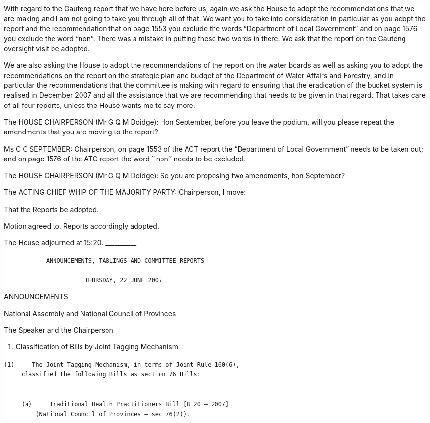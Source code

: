 With regard to the Gauteng report that we have here before us, again we ask
the House to adopt the recommendations that we are making and I am not
going to take you through all of that. We want you to take into
consideration in particular as you adopt the report and the recommendation
that on page 1553 you exclude the words “Department of Local Government”
and on page 1576 you exclude the word “non”. There was a mistake in putting
these two words in there. We ask that the report on the Gauteng oversight
visit be adopted.

We are also asking the House to adopt the recommendations of the report on
the water boards as well as asking you to adopt the recommendations on the
report on the strategic plan and budget of the Department of Water Affairs
and Forestry, and in particular the recommendations that the committee is
making with regard to ensuring that the eradication of the bucket system is
realised in December 2007 and all the assistance that we are recommending
that needs to be given in that regard. That takes care of all four reports,
unless the House wants me to say more.

The HOUSE CHAIRPERSON (Mr G Q M Doidge): Hon September, before you leave
the podium, will you please repeat the amendments that you are moving to
the report?

Ms C C SEPTEMBER: Chairperson, on page 1553 of the ACT report the
“Department of Local Government” needs to be taken out; and on page 1576 of
the ATC report the word ``non’’ needs to be excluded.

The HOUSE CHAIRPERSON (Mr G Q M Doidge): So you are proposing two
amendments, hon September?

The ACTING CHIEF WHIP OF THE MAJORITY PARTY: Chairperson, I move:

  That the Reports be adopted.

Motion agreed to.
Reports accordingly adopted.

The House adjourned at 15:20.
                                 __________

                ANNOUNCEMENTS, TABLINGS AND COMMITTEE REPORTS

                           THURSDAY, 22 JUNE 2007

ANNOUNCEMENTS

National Assembly and National Council of Provinces

The Speaker and the Chairperson
1.    Classification of Bills by Joint Tagging Mechanism


    (1)     The Joint Tagging Mechanism, in terms of Joint Rule 160(6),
         classified the following Bills as section 76 Bills:


         (a)     Traditional Health Practitioners Bill [B 20 – 2007]
             (National Council of Provinces – sec 76(2)).

